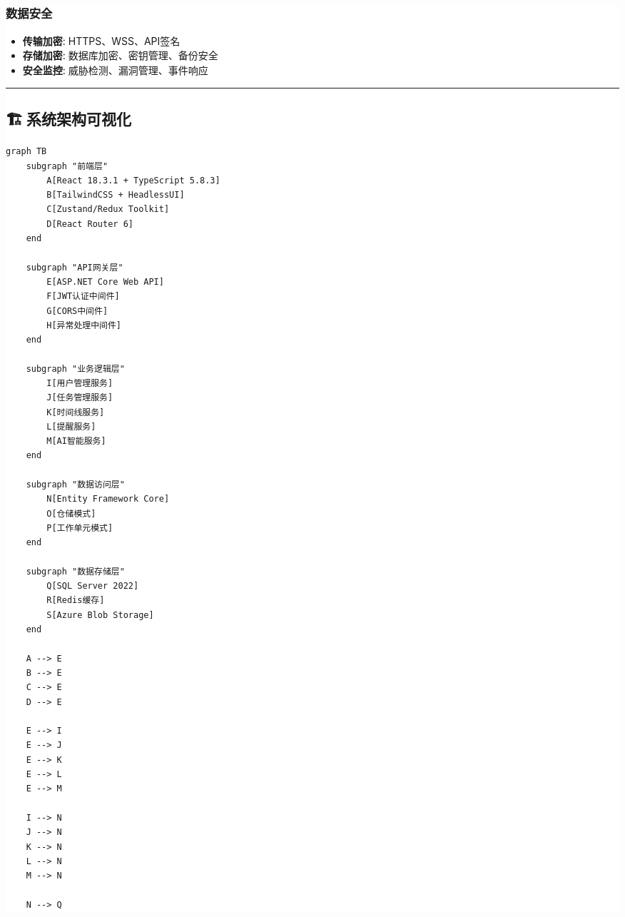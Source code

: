 ### 数据安全
- **传输加密**: HTTPS、WSS、API签名
- **存储加密**: 数据库加密、密钥管理、备份安全
- **安全监控**: 威胁检测、漏洞管理、事件响应

---

## 🏗️ 系统架构可视化

```mermaid
graph TB
    subgraph "前端层"
        A[React 18.3.1 + TypeScript 5.8.3]
        B[TailwindCSS + HeadlessUI]
        C[Zustand/Redux Toolkit]
        D[React Router 6]
    end

    subgraph "API网关层"
        E[ASP.NET Core Web API]
        F[JWT认证中间件]
        G[CORS中间件]
        H[异常处理中间件]
    end

    subgraph "业务逻辑层"
        I[用户管理服务]
        J[任务管理服务]
        K[时间线服务]
        L[提醒服务]
        M[AI智能服务]
    end

    subgraph "数据访问层"
        N[Entity Framework Core]
        O[仓储模式]
        P[工作单元模式]
    end

    subgraph "数据存储层"
        Q[SQL Server 2022]
        R[Redis缓存]
        S[Azure Blob Storage]
    end

    A --> E
    B --> E
    C --> E
    D --> E

    E --> I
    E --> J
    E --> K
    E --> L
    E --> M

    I --> N
    J --> N
    K --> N
    L --> N
    M --> N

    N --> Q
```
